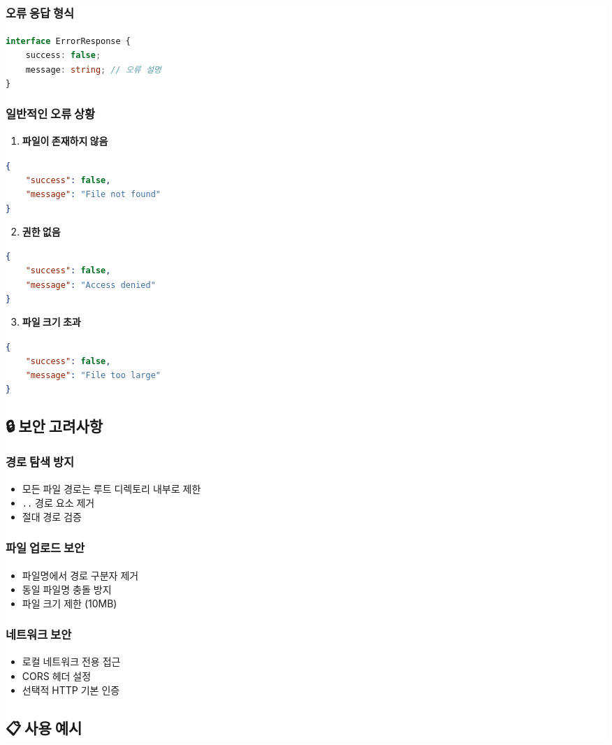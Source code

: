 ### 오류 응답 형식

```typescript
interface ErrorResponse {
    success: false;
    message: string; // 오류 설명
}
```

### 일반적인 오류 상황

1. **파일이 존재하지 않음**
```json
{
    "success": false,
    "message": "File not found"
}
```

2. **권한 없음**
```json
{
    "success": false,
    "message": "Access denied"
}
```

3. **파일 크기 초과**
```json
{
    "success": false,
    "message": "File too large"
}
```

## 🔒 보안 고려사항

### 경로 탐색 방지
- 모든 파일 경로는 루트 디렉토리 내부로 제한
- `..` 경로 요소 제거
- 절대 경로 검증

### 파일 업로드 보안
- 파일명에서 경로 구분자 제거
- 동일 파일명 충돌 방지
- 파일 크기 제한 (10MB)

### 네트워크 보안
- 로컬 네트워크 전용 접근
- CORS 헤더 설정
- 선택적 HTTP 기본 인증

## 📋 사용 예시
